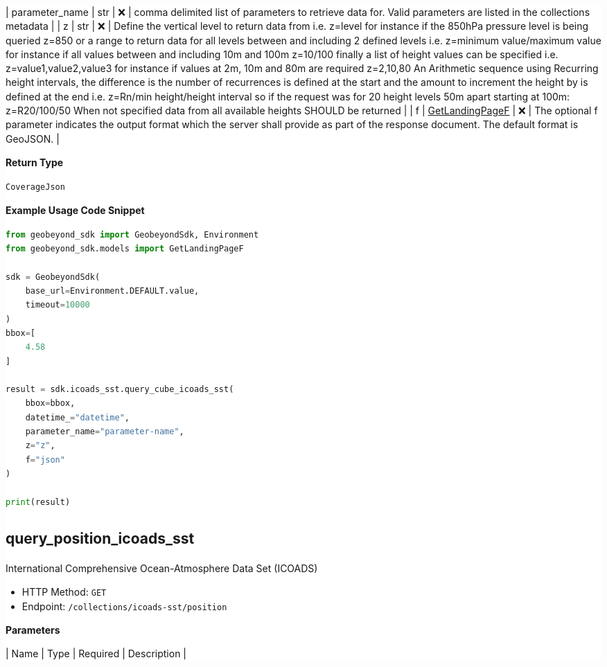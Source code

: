 | parameter_name | str                                                           | ❌       | comma delimited list of parameters to retrieve data for. Valid parameters are listed in the collections metadata                                                                                                                                                                                                                                                                                                                                                                                                                                                                                                                                                                                                                                                                                                                                                                                                                                                                                                                                                                                                                                                                                                                                                                                                                                                 |
| z              | str                                                           | ❌       | Define the vertical level to return data from i.e. z=level for instance if the 850hPa pressure level is being queried z=850 or a range to return data for all levels between and including 2 defined levels i.e. z=minimum value/maximum value for instance if all values between and including 10m and 100m z=10/100 finally a list of height values can be specified i.e. z=value1,value2,value3 for instance if values at 2m, 10m and 80m are required z=2,10,80 An Arithmetic sequence using Recurring height intervals, the difference is the number of recurrences is defined at the start and the amount to increment the height by is defined at the end i.e. z=Rn/min height/height interval so if the request was for 20 height levels 50m apart starting at 100m: z=R20/100/50 When not specified data from all available heights SHOULD be returned                                                                                                                                                                                                                                                                                                                                                                                                                                                                                                  |
| f              | [GetLandingPageF](../models/GetLandingPageF.md)               | ❌       | The optional f parameter indicates the output format which the server shall provide as part of the response document. The default format is GeoJSON.                                                                                                                                                                                                                                                                                                                                                                                                                                                                                                                                                                                                                                                                                                                                                                                                                                                                                                                                                                                                                                                                                                                                                                                                             |

**Return Type**

`CoverageJson`

**Example Usage Code Snippet**

```python
from geobeyond_sdk import GeobeyondSdk, Environment
from geobeyond_sdk.models import GetLandingPageF

sdk = GeobeyondSdk(
    base_url=Environment.DEFAULT.value,
    timeout=10000
)
bbox=[
    4.58
]

result = sdk.icoads_sst.query_cube_icoads_sst(
    bbox=bbox,
    datetime_="datetime",
    parameter_name="parameter-name",
    z="z",
    f="json"
)

print(result)
```

## query_position_icoads_sst

International Comprehensive Ocean-Atmosphere Data Set (ICOADS)

- HTTP Method: `GET`
- Endpoint: `/collections/icoads-sst/position`

**Parameters**

| Name           | Type                                            | Required | Description                                                                                                                                                                                                                                                                                                                                                                                                                                                                                                                                                                                                                                                                                                                                                                                                                                                     |
